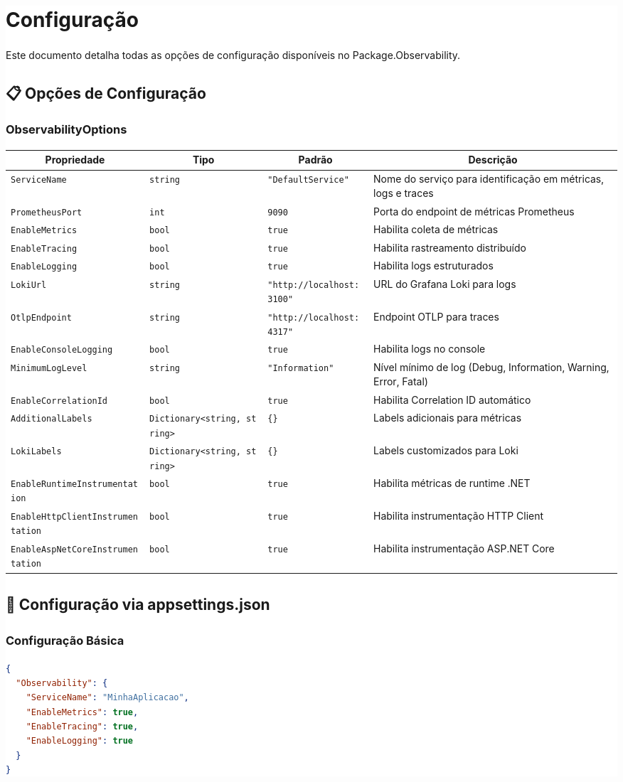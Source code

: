 # Configuração

Este documento detalha todas as opções de configuração disponíveis no Package.Observability.

## 📋 Opções de Configuração

### ObservabilityOptions

| Propriedade | Tipo | Padrão | Descrição |
|-------------|------|--------|-----------|
| `ServiceName` | `string` | `"DefaultService"` | Nome do serviço para identificação em métricas, logs e traces |
| `PrometheusPort` | `int` | `9090` | Porta do endpoint de métricas Prometheus |
| `EnableMetrics` | `bool` | `true` | Habilita coleta de métricas |
| `EnableTracing` | `bool` | `true` | Habilita rastreamento distribuído |
| `EnableLogging` | `bool` | `true` | Habilita logs estruturados |
| `LokiUrl` | `string` | `"http://localhost:3100"` | URL do Grafana Loki para logs |
| `OtlpEndpoint` | `string` | `"http://localhost:4317"` | Endpoint OTLP para traces |
| `EnableConsoleLogging` | `bool` | `true` | Habilita logs no console |
| `MinimumLogLevel` | `string` | `"Information"` | Nível mínimo de log (Debug, Information, Warning, Error, Fatal) |
| `EnableCorrelationId` | `bool` | `true` | Habilita Correlation ID automático |
| `AdditionalLabels` | `Dictionary<string, string>` | `{}` | Labels adicionais para métricas |
| `LokiLabels` | `Dictionary<string, string>` | `{}` | Labels customizados para Loki |
| `EnableRuntimeInstrumentation` | `bool` | `true` | Habilita métricas de runtime .NET |
| `EnableHttpClientInstrumentation` | `bool` | `true` | Habilita instrumentação HTTP Client |
| `EnableAspNetCoreInstrumentation` | `bool` | `true` | Habilita instrumentação ASP.NET Core |

## 🔧 Configuração via appsettings.json

### Configuração Básica

```json
{
  "Observability": {
    "ServiceName": "MinhaAplicacao",
    "EnableMetrics": true,
    "EnableTracing": true,
    "EnableLogging": true
  }
}
```
